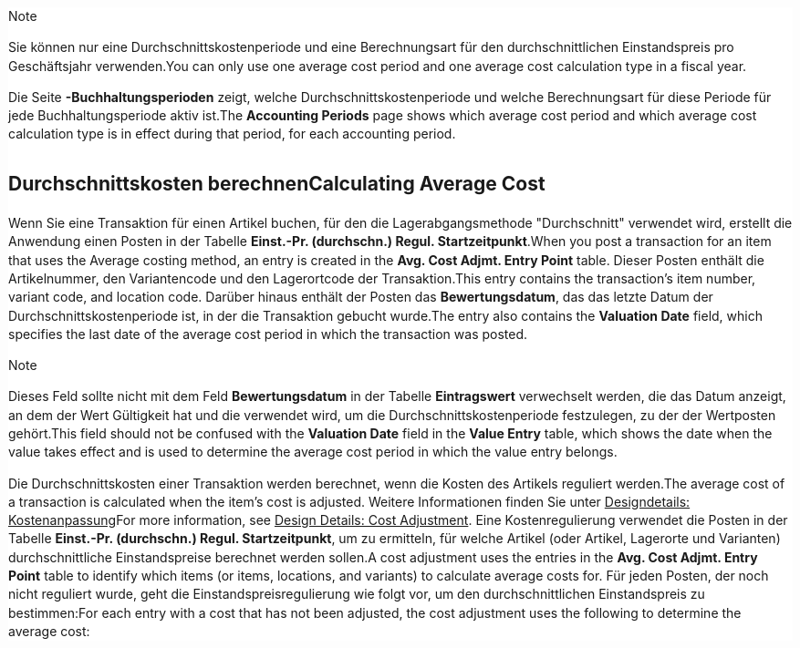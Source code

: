 > [!NOTE]  
>  <span data-ttu-id="b4600-125">Sie können nur eine Durchschnittskostenperiode und eine Berechnungsart für den durchschnittlichen Einstandspreis pro Geschäftsjahr verwenden.</span><span class="sxs-lookup"><span data-stu-id="b4600-125">You can only use one average cost period and one average cost calculation type in a fiscal year.</span></span>  
>   
>  <span data-ttu-id="b4600-126">Die Seite **-Buchhaltungsperioden** zeigt, welche Durchschnittskostenperiode und welche Berechnungsart für diese Periode für jede Buchhaltungsperiode aktiv ist.</span><span class="sxs-lookup"><span data-stu-id="b4600-126">The **Accounting Periods** page shows which average cost period and which average cost calculation type is in effect during that period, for each accounting period.</span></span>  

## <a name="calculating-average-cost"></a><span data-ttu-id="b4600-127">Durchschnittskosten berechnen</span><span class="sxs-lookup"><span data-stu-id="b4600-127">Calculating Average Cost</span></span>  
 <span data-ttu-id="b4600-128">Wenn Sie eine Transaktion für einen Artikel buchen, für den die Lagerabgangsmethode "Durchschnitt" verwendet wird, erstellt die Anwendung einen Posten in der Tabelle **Einst.-Pr. (durchschn.) Regul. Startzeitpunkt**.</span><span class="sxs-lookup"><span data-stu-id="b4600-128">When you post a transaction for an item that uses the Average costing method, an entry is created in the **Avg. Cost Adjmt. Entry Point** table.</span></span> <span data-ttu-id="b4600-129">Dieser Posten enthält die Artikelnummer, den Variantencode und den Lagerortcode der Transaktion.</span><span class="sxs-lookup"><span data-stu-id="b4600-129">This entry contains the transaction’s item number, variant code, and location code.</span></span> <span data-ttu-id="b4600-130">Darüber hinaus enthält der Posten das **Bewertungsdatum**, das das letzte Datum der Durchschnittskostenperiode ist, in der die Transaktion gebucht wurde.</span><span class="sxs-lookup"><span data-stu-id="b4600-130">The entry also contains the **Valuation Date** field, which specifies the last date of the average cost period in which the transaction was posted.</span></span>  

> [!NOTE]  
>  <span data-ttu-id="b4600-131">Dieses Feld sollte nicht mit dem Feld **Bewertungsdatum** in der Tabelle **Eintragswert** verwechselt werden, die das Datum anzeigt, an dem der Wert Gültigkeit hat und die verwendet wird, um die Durchschnittskostenperiode festzulegen, zu der der Wertposten gehört.</span><span class="sxs-lookup"><span data-stu-id="b4600-131">This field should not be confused with the **Valuation Date** field in the **Value Entry** table, which shows the date when the value takes effect and is used to determine the average cost period in which the value entry belongs.</span></span>  

 <span data-ttu-id="b4600-132">Die Durchschnittskosten einer Transaktion werden berechnet, wenn die Kosten des Artikels reguliert werden.</span><span class="sxs-lookup"><span data-stu-id="b4600-132">The average cost of a transaction is calculated when the item’s cost is adjusted.</span></span> <span data-ttu-id="b4600-133">Weitere Informationen finden Sie unter [Designdetails: Kostenanpassung](design-details-cost-adjustment.md)</span><span class="sxs-lookup"><span data-stu-id="b4600-133">For more information, see [Design Details: Cost Adjustment](design-details-cost-adjustment.md).</span></span> <span data-ttu-id="b4600-134">Eine Kostenregulierung verwendet die Posten in der Tabelle **Einst.-Pr. (durchschn.) Regul. Startzeitpunkt**, um zu ermitteln, für welche Artikel (oder Artikel, Lagerorte und Varianten) durchschnittliche Einstandspreise berechnet werden sollen.</span><span class="sxs-lookup"><span data-stu-id="b4600-134">A cost adjustment uses the entries in the **Avg. Cost Adjmt. Entry Point** table to identify which items (or items, locations, and variants) to calculate average costs for.</span></span> <span data-ttu-id="b4600-135">Für jeden Posten, der noch nicht reguliert wurde, geht die Einstandspreisregulierung wie folgt vor, um den durchschnittlichen Einstandspreis zu bestimmen:</span><span class="sxs-lookup"><span data-stu-id="b4600-135">For each entry with a cost that has not been adjusted, the cost adjustment uses the following to determine the average cost:</span></span>  
